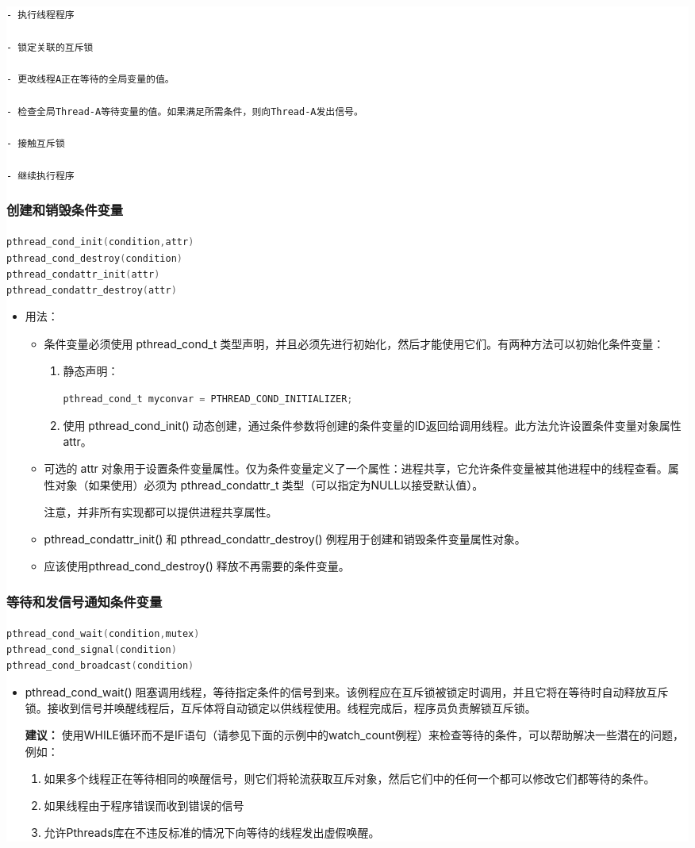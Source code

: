     - 执行线程程序

    - 锁定关联的互斥锁

    - 更改线程A正在等待的全局变量的值。

    - 检查全局Thread-A等待变量的值。如果满足所需条件，则向Thread-A发出信号。

    - 接触互斥锁

    - 继续执行程序

### 创建和销毁条件变量

```c
pthread_cond_init(condition,attr)
pthread_cond_destroy(condition)
pthread_condattr_init(attr)
pthread_condattr_destroy(attr)
```

- 用法：

    - 条件变量必须使用 pthread_cond_t 类型声明，并且必须先进行初始化，然后才能使用它们。有两种方法可以初始化条件变量：

        1. 静态声明：

            ```c
            pthread_cond_t myconvar = PTHREAD_COND_INITIALIZER;
            ```

        2. 使用 pthread_cond_init() 动态创建，通过条件参数将创建的条件变量的ID返回给调用线程。此方法允许设置条件变量对象属性attr。

    - 可选的 attr 对象用于设置条件变量属性。仅为条件变量定义了一个属性：进程共享，它允许条件变量被其他进程中的线程查看。属性对象（如果使用）必须为 pthread_condattr_t 类型（可以指定为NULL以接受默认值）。

        注意，并非所有实现都可以提供进程共享属性。

    - pthread_condattr_init() 和 pthread_condattr_destroy() 例程用于创建和销毁条件变量属性对象。

    - 应该使用pthread_cond_destroy() 释放不再需要的条件变量。

### 等待和发信号通知条件变量

```c
pthread_cond_wait(condition,mutex)
pthread_cond_signal(condition)
pthread_cond_broadcast(condition)
```

- pthread_cond_wait() 阻塞调用线程，等待指定条件的信号到来。该例程应在互斥锁被锁定时调用，并且它将在等待时自动释放互斥锁。接收到信号并唤醒线程后，互斥体将自动锁定以供线程使用。线程完成后，程序员负责解锁互斥锁。

    **建议：** 使用WHILE循环而不是IF语句（请参见下面的示例中的watch_count例程）来检查等待的条件，可以帮助解决一些潜在的问题，例如：

    1. 如果多个线程正在等待相同的唤醒信号，则它们将轮流获取互斥对象，然后它们中的任何一个都可以修改它们都等待的条件。

    1. 如果线程由于程序错误而收到错误的信号

    1. 允许Pthreads库在不违反标准的情况下向等待的线程发出虚假唤醒。
